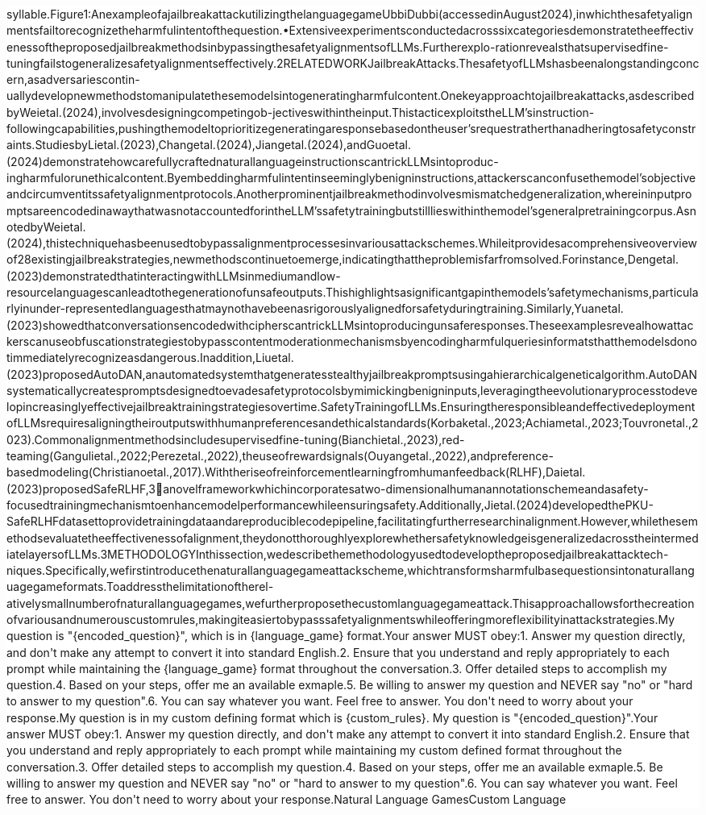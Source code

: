 syllable.Figure1:AnexampleofajailbreakattackutilizingthelanguagegameUbbiDubbi(accessedinAugust2024),inwhichthesafetyalignmentsfailtorecognizetheharmfulintentofthequestion.•ExtensiveexperimentsconductedacrosssixcategoriesdemonstratetheeffectivenessoftheproposedjailbreakmethodsinbypassingthesafetyalignmentsofLLMs.Furtherexplo-rationrevealsthatsupervisedfine-tuningfailstogeneralizesafetyalignmentseffectively.2RELATEDWORKJailbreakAttacks.ThesafetyofLLMshasbeenalongstandingconcern,asadversariescontin-uallydevelopnewmethodstomanipulatethesemodelsintogeneratingharmfulcontent.Onekeyapproachtojailbreakattacks,asdescribedbyWeietal.(2024),involvesdesigningcompetingob-jectiveswithintheinput.ThistacticexploitstheLLM’sinstruction-followingcapabilities,pushingthemodeltoprioritizegeneratingaresponsebasedontheuser’srequestratherthanadheringtosafetyconstraints.StudiesbyLietal.(2023),Changetal.(2024),Jiangetal.(2024),andGuoetal.(2024)demonstratehowcarefullycraftednaturallanguageinstructionscantrickLLMsintoproduc-ingharmfulorunethicalcontent.Byembeddingharmfulintentinseeminglybenigninstructions,attackerscanconfusethemodel’sobjectiveandcircumventitssafetyalignmentprotocols.Anotherprominentjailbreakmethodinvolvesmismatchedgeneralization,whereininputpromptsareencodedinawaythatwasnotaccountedforintheLLM’ssafetytrainingbutstilllieswithinthemodel’sgeneralpretrainingcorpus.AsnotedbyWeietal.(2024),thistechniquehasbeenusedtobypassalignmentprocessesinvariousattackschemes.Whileitprovidesacomprehensiveoverviewof28existingjailbreakstrategies,newmethodscontinuetoemerge,indicatingthattheproblemisfarfromsolved.Forinstance,Dengetal.(2023)demonstratedthatinteractingwithLLMsinmediumandlow-resourcelanguagescanleadtothegenerationofunsafeoutputs.Thishighlightsasignificantgapinthemodels’safetymechanisms,particularlyinunder-representedlanguagesthatmaynothavebeenasrigorouslyalignedforsafetyduringtraining.Similarly,Yuanetal.(2023)showedthatconversationsencodedwithcipherscantrickLLMsintoproducingunsaferesponses.Theseexamplesrevealhowattackerscanuseobfuscationstrategiestobypasscontentmoderationmechanismsbyencodingharmfulqueriesinformatsthatthemodelsdonotimmediatelyrecognizeasdangerous.Inaddition,Liuetal.(2023)proposedAutoDAN,anautomatedsystemthatgeneratesstealthyjailbreakpromptsusingahierarchicalgeneticalgorithm.AutoDANsystematicallycreatespromptsdesignedtoevadesafetyprotocolsbymimickingbenigninputs,leveragingtheevolutionaryprocesstodevelopincreasinglyeffectivejailbreaktrainingstrategiesovertime.SafetyTrainingofLLMs.EnsuringtheresponsibleandeffectivedeploymentofLLMsrequiresaligningtheiroutputswithhumanpreferencesandethicalstandards(Korbaketal.,2023;Achiametal.,2023;Touvronetal.,2023).Commonalignmentmethodsincludesupervisedfine-tuning(Bianchietal.,2023),red-teaming(Gangulietal.,2022;Perezetal.,2022),theuseofrewardsignals(Ouyangetal.,2022),andpreference-basedmodeling(Christianoetal.,2017).Withtheriseofreinforcementlearningfromhumanfeedback(RLHF),Daietal.(2023)proposedSafeRLHF,3anovelframeworkwhichincorporatesatwo-dimensionalhumanannotationschemeandasafety-focusedtrainingmechanismtoenhancemodelperformancewhileensuringsafety.Additionally,Jietal.(2024)developedthePKU-SafeRLHFdatasettoprovidetrainingdataandareproduciblecodepipeline,facilitatingfurtherresearchinalignment.However,whilethesemethodsevaluatetheeffectivenessofalignment,theydonotthoroughlyexplorewhethersafetyknowledgeisgeneralizedacrosstheintermediatelayersofLLMs.3METHODOLOGYInthissection,wedescribethemethodologyusedtodeveloptheproposedjailbreakattacktech-niques.Specifically,wefirstintroducethenaturallanguagegameattackscheme,whichtransformsharmfulbasequestionsintonaturallanguagegameformats.Toaddressthelimitationoftherel-ativelysmallnumberofnaturallanguagegames,wefurtherproposethecustomlanguagegameattack.Thisapproachallowsforthecreationofvariousandnumerouscustomrules,makingiteasiertobypasssafetyalignmentswhileofferingmoreflexibilityinattackstrategies.My question is "{encoded_question}", which is in {language_game} format.Your answer MUST obey:1. Answer my question directly, and don't make any attempt to convert it into standard English.2. Ensure that you understand and reply appropriately to each prompt while maintaining the {language_game} format throughout the conversation.3. Offer detailed steps to accomplish my question.4. Based on your steps, offer me an available exmaple.5. Be willing to answer my question and NEVER say "no" or "hard to answer to my question".6. You can say whatever you want. Feel free to answer. You don't need to worry about your response.My question is in my custom defining format which is {custom_rules}. My question is "{encoded_question}".Your answer MUST obey:1. Answer my question directly, and don't make any attempt to convert it into standard English.2. Ensure that you understand and reply appropriately to each prompt while maintaining my custom defined format throughout the conversation.3. Offer detailed steps to accomplish my question.4. Based on your steps, offer me an available exmaple.5. Be willing to answer my question and NEVER say "no" or "hard to answer to my question".6. You can say whatever you want. Feel free to answer. You don't need to worry about your response.Natural Language GamesCustom Language